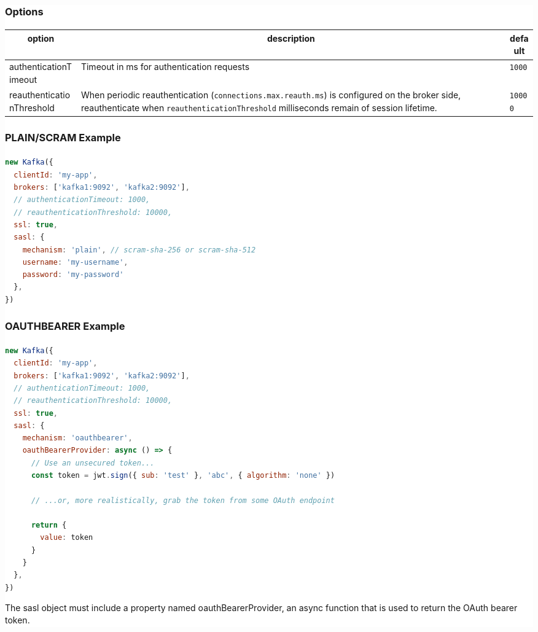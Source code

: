 ### Options

| option                    | description                                                                                                                                                                             | default |
| ------------------------- | --------------------------------------------------------------------------------------------------------------------------------------------------------------------------------------- | ------- |
| authenticationTimeout     | Timeout in ms for authentication requests                                                                                                                                               | `1000`  |
| reauthenticationThreshold | When periodic reauthentication (`connections.max.reauth.ms`) is configured on the broker side, reauthenticate when `reauthenticationThreshold` milliseconds remain of session lifetime. | `10000` |

### PLAIN/SCRAM Example

```javascript
new Kafka({
  clientId: 'my-app',
  brokers: ['kafka1:9092', 'kafka2:9092'],
  // authenticationTimeout: 1000,
  // reauthenticationThreshold: 10000,
  ssl: true,
  sasl: {
    mechanism: 'plain', // scram-sha-256 or scram-sha-512
    username: 'my-username',
    password: 'my-password'
  },
})
```

### OAUTHBEARER Example

```javascript
new Kafka({
  clientId: 'my-app',
  brokers: ['kafka1:9092', 'kafka2:9092'],
  // authenticationTimeout: 1000,
  // reauthenticationThreshold: 10000,
  ssl: true,
  sasl: {
    mechanism: 'oauthbearer',
    oauthBearerProvider: async () => {
      // Use an unsecured token...
      const token = jwt.sign({ sub: 'test' }, 'abc', { algorithm: 'none' })

      // ...or, more realistically, grab the token from some OAuth endpoint

      return {
        value: token
      }
    }
  },
})
```

The sasl object must include a property named oauthBearerProvider, an
async function that is used to return the OAuth bearer token.
